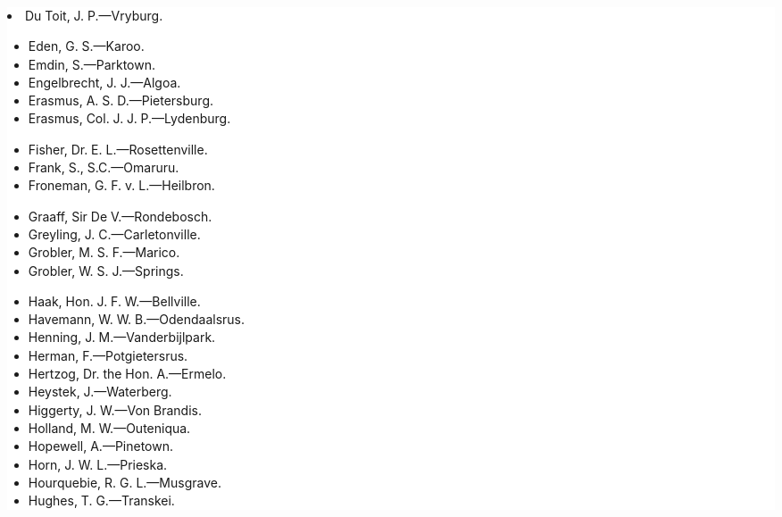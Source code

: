 <li>Du Toit, J. P.&#x2014;Vryburg.</li>

</ul>

<ul>

<li><noteRef href="#note02_p7" marker="&#x2020;"/>Eden, G. S.&#x2014;Karoo.</li>

<li>Emdin, S.&#x2014;Parktown.</li>

<li>Engelbrecht, J. J.&#x2014;Algoa.</li>

<li>Erasmus, A. S. D.&#x2014;Pietersburg.</li>

<li>Erasmus, Col. J. J. P.&#x2014;Lydenburg.</li>

</ul>

<ul>

<li>Fisher, Dr. E. L.&#x2014;Rosettenville.</li>

<li><noteRef href="#note01_p7" marker="*"/>Frank, S., S.C.&#x2014;Omaruru.</li>

<li>Froneman, G. F. v. L.&#x2014;Heilbron.</li>

</ul>

<ul>

<li>Graaff, Sir De V.&#x2014;Rondebosch.</li>

<li>Greyling, J. C.&#x2014;Carletonville.</li>

<li>Grobler, M. S. F.&#x2014;Marico.</li>

<li>Grobler, W. S. J.&#x2014;Springs.</li>

</ul>

<ul>

<li>Haak, Hon. J. F. W.&#x2014;Bellville.</li>

<li>Havemann, W. W. B.&#x2014;Odendaalsrus.</li>

<li>Henning, J. M.&#x2014;Vanderbijlpark.</li>

<li>Herman, F.&#x2014;Potgietersrus.</li>

<li>Hertzog, Dr. the Hon. A.&#x2014;Ermelo.</li>

<li>Heystek, J.&#x2014;Waterberg.</li>

<li>Higgerty, J. W.&#x2014;Von Brandis.</li>

<li><noteRef href="#note02_p7" marker="&#x2020;"/>Holland, M. W.&#x2014;Outeniqua.</li>

<li>Hopewell, A.&#x2014;Pinetown.</li>

<li>Horn, J. W. L.&#x2014;Prieska.</li>

<li>Hourquebie, R. G. L.&#x2014;Musgrave.</li>

<li>Hughes, T. G.&#x2014;Transkei.</li>
